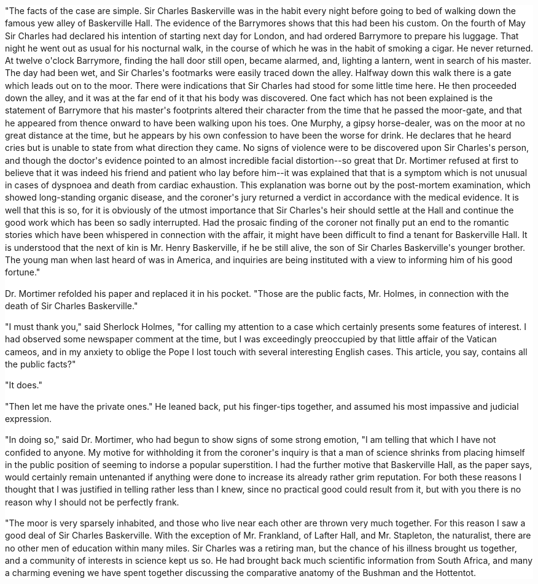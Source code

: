 "The facts of the case are simple.  Sir Charles Baskerville was in the habit every night before going to bed of walking down the famous yew alley of Baskerville Hall.  The evidence of the Barrymores shows that this had been his custom. On the fourth of May Sir Charles had declared his intention of starting next day for London, and had ordered Barrymore to prepare his luggage.  That night he went out as usual for his nocturnal walk, in the course of which he was in the habit of smoking a cigar.  He never returned.  At twelve o'clock Barrymore, finding the hall door still open, became alarmed, and, lighting a lantern, went in search of his master.  The day had been wet, and Sir Charles's footmarks were easily traced down the alley.  Halfway down this walk there is a gate which leads out on to the moor. There were indications that Sir Charles had stood for some little time here.  He then proceeded down the alley, and it was at the far end of it that his body was discovered. One fact which has not been explained is the statement of Barrymore that his master's footprints altered their character from the time that he passed the moor-gate, and that he appeared from thence onward to have been walking upon his toes.  One Murphy, a gipsy horse-dealer, was on the moor at no great distance at the time, but he appears by his own confession to have been the worse for drink. He declares that he heard cries but is unable to state from what direction they came.  No signs of violence were to be discovered upon Sir Charles's person, and though the doctor's evidence pointed to an almost incredible facial distortion--so great that Dr. Mortimer refused at first to believe that it was indeed his friend and patient who lay before him--it was explained that that is a symptom which is not unusual in cases of dyspnoea and death from cardiac exhaustion.  This explanation was borne out by the post-mortem examination, which showed long-standing organic disease, and the coroner's jury returned a verdict in accordance with the medical evidence.  It is well that this is so, for it is obviously of the utmost importance that Sir Charles's heir should settle at the Hall and continue the good work which has been so sadly interrupted.  Had the prosaic finding of the coroner not finally put an end to the romantic stories which have been whispered in connection with the affair, it might have been difficult to find a tenant for Baskerville Hall.  It is understood that the next of kin is Mr. Henry Baskerville, if he be still alive, the son of Sir Charles Baskerville's younger brother.  The young man when last heard of was in America, and inquiries are being instituted with a view to informing him of his good fortune."
            
    
Dr. Mortimer refolded his paper and replaced it in his pocket. "Those are the public facts, Mr. Holmes, in connection with the death of Sir Charles Baskerville."

"I must thank you," said Sherlock Holmes, "for calling my attention to a case which certainly presents some features of interest. I had observed some newspaper comment at the time, but I was exceedingly preoccupied by that little affair of the Vatican cameos, and in my anxiety to oblige the Pope I lost touch with several interesting English cases. This article, you say, contains all the public facts?" 

"It does." 

"Then let me have the private ones." He leaned back, put his finger-tips together, and assumed his most impassive and judicial expression. 

"In doing so," said Dr. Mortimer, who had begun to show signs of some strong emotion, "I am telling that which I have not confided to anyone. My motive for withholding it from the coroner's inquiry is that a man of science shrinks from placing himself in the public position of seeming to indorse a popular superstition. I had the further motive that Baskerville Hall, as the paper says, would certainly remain untenanted if anything were done to increase its already rather grim reputation. For both these reasons I thought that I was justified in telling rather less than I knew, since no practical good could result from it, but with you there is no reason why I should not be perfectly frank. 

"The moor is very sparsely inhabited, and those who live near each other are thrown very much together. For this reason I saw a good deal of Sir Charles Baskerville. With the exception of Mr. Frankland, of Lafter Hall, and Mr. Stapleton, the naturalist, there are no other men of education within many miles. Sir Charles was a retiring man, but the chance of his illness brought us together, and a community of interests in science kept us so. He had brought back much scientific information from South Africa, and many a charming evening we have spent together discussing the comparative anatomy of the Bushman and the Hottentot. 
